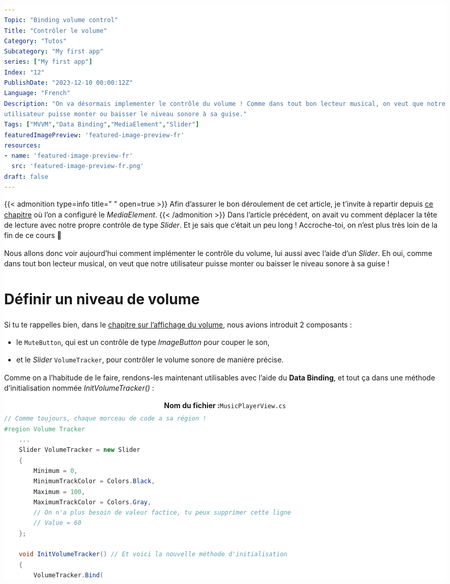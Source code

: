 ```yaml
---
Topic: "Binding volume control"
Title: "Contrôler le volume"
Category: "Tutos"
Subcategory: "My first app"
series: ["My first app"]
Index: "12"
PublishDate: "2023-12-10 00:00:12Z"
Language: "French"
Description: "On va désormais implementer le contrôle du volume ! Comme dans tout bon lecteur musical, on veut que notre utilisateur puisse monter ou baisser le niveau sonore à sa guise."
Tags: ["MVVM","Data Binding","MediaElement","Slider"]
featuredImagePreview: 'featured-image-preview-fr'
resources:
- name: 'featured-image-preview-fr'
  src: 'featured-image-preview-fr.png'
draft: false
---
```





{{< admonition type=info title="‎ " open=true >}}
Afin d’assurer le bon déroulement de cet article, je t’invite à repartir depuis <a href="../10-play-music/">ce chapitre</a> où l’on a configuré le *MediaElement*.
{{< /admonition >}}
Dans l’article précédent, on avait vu comment déplacer la tête de lecture avec notre propre contrôle de type *Slider*. Et je sais que c’était un peu long ! Accroche-toi, on n’est plus très loin de la fin de ce cours 🙂

Nous allons donc voir aujourd’hui comment implémenter le contrôle du volume, lui aussi avec l’aide d’un *Slider*. Eh oui, comme dans tout bon lecteur musical, on veut que notre utilisateur puisse monter ou baisser le niveau sonore à sa guise !

# Définir un niveau de volume
Si tu te rappelles bien, dans le <a href="../9-volume-tracker/">chapitre sur l’affichage du volume</a>, nous avions introduit 2 composants :

* le `MuteButton`, qui est un contrôle de type *ImageButton* pour couper le son,

* et le *Slider* `VolumeTracker`, pour contrôler le volume sonore de manière précise.

Comme on a l’habitude de le faire, rendons-les maintenant utilisables avec l’aide du **Data Binding**, et tout ça dans une méthode d’initialisation nommée *InitVolumeTracker()* :

<p align="center" style="margin-bottom:-10px"><strong>Nom du fichier :</strong><code>MusicPlayerView.cs</code></p>

```csharp
// Comme toujours, chaque morceau de code a sa région !
#region Volume Tracker
    ...
    Slider VolumeTracker = new Slider
    {
        Minimum = 0,
        MinimumTrackColor = Colors.Black,
        Maximum = 100,
        MaximumTrackColor = Colors.Gray,
        // On n'a plus besoin de valeur factice, tu peux supprimer cette ligne
        // Value = 60
    };

    void InitVolumeTracker() // Et voici la nouvelle méthode d'initialisation
    {
        VolumeTracker.Bind(
```